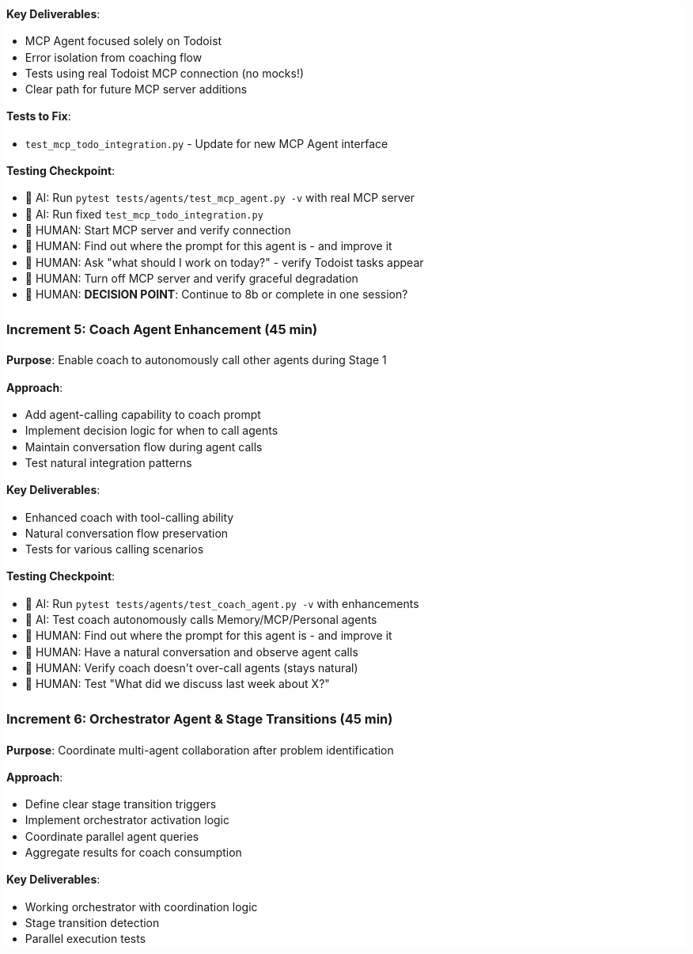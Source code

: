 **Key Deliverables**:
- MCP Agent focused solely on Todoist
- Error isolation from coaching flow
- Tests using real Todoist MCP connection (no mocks!)
- Clear path for future MCP server additions

**Tests to Fix**:
- `test_mcp_todo_integration.py` - Update for new MCP Agent interface

**Testing Checkpoint**:
- 🤖 AI: Run `pytest tests/agents/test_mcp_agent.py -v` with real MCP server
- 🤖 AI: Run fixed `test_mcp_todo_integration.py`
- 🔴 HUMAN: Start MCP server and verify connection
- 🔴 HUMAN: Find out where the prompt for this agent is - and improve it
- 🔴 HUMAN: Ask "what should I work on today?" - verify Todoist tasks appear
- 🔴 HUMAN: Turn off MCP server and verify graceful degradation
- 🔴 HUMAN: **DECISION POINT**: Continue to 8b or complete in one session?

### Increment 5: Coach Agent Enhancement (45 min)
**Purpose**: Enable coach to autonomously call other agents during Stage 1

**Approach**:
- Add agent-calling capability to coach prompt
- Implement decision logic for when to call agents
- Maintain conversation flow during agent calls
- Test natural integration patterns

**Key Deliverables**:
- Enhanced coach with tool-calling ability
- Natural conversation flow preservation
- Tests for various calling scenarios

**Testing Checkpoint**:
- 🤖 AI: Run `pytest tests/agents/test_coach_agent.py -v` with enhancements
- 🤖 AI: Test coach autonomously calls Memory/MCP/Personal agents
- 🔴 HUMAN: Find out where the prompt for this agent is - and improve it
- 🔴 HUMAN: Have a natural conversation and observe agent calls
- 🔴 HUMAN: Verify coach doesn't over-call agents (stays natural)
- 🔴 HUMAN: Test "What did we discuss last week about X?"

### Increment 6: Orchestrator Agent & Stage Transitions (45 min)
**Purpose**: Coordinate multi-agent collaboration after problem identification

**Approach**:
- Define clear stage transition triggers
- Implement orchestrator activation logic
- Coordinate parallel agent queries
- Aggregate results for coach consumption

**Key Deliverables**:
- Working orchestrator with coordination logic
- Stage transition detection
- Parallel execution tests
